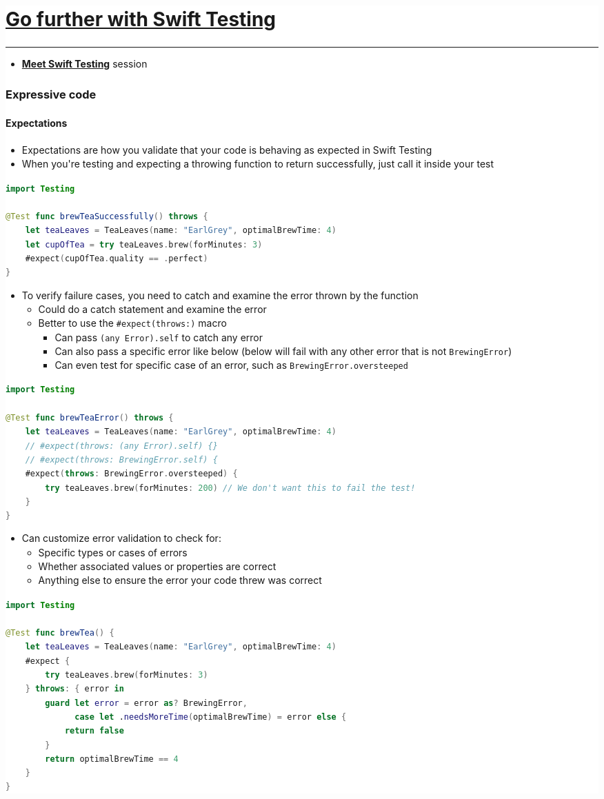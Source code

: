 # [**Go further with Swift Testing**](https://developer.apple.com/videos/play/wwdc2024-10195)

---

* [**Meet Swift Testing**](./Meet%20Swift%20Testing.md) session

### **Expressive code**


#### Expectations

* Expectations are how you validate that your code is behaving as expected in Swift Testing
* When you're testing and expecting a throwing function to return successfully, just call it inside your test

```swift
import Testing

@Test func brewTeaSuccessfully() throws {
    let teaLeaves = TeaLeaves(name: "EarlGrey", optimalBrewTime: 4)
    let cupOfTea = try teaLeaves.brew(forMinutes: 3)
    #expect(cupOfTea.quality == .perfect)
}
```

* To verify failure cases, you need to catch and examine the error thrown by the function
    * Could do a catch statement and examine the error
    * Better to use the `#expect(throws:)` macro
        * Can pass `(any Error).self` to catch any error
        * Can also pass a specific error like below (below will fail with any other error that is not `BrewingError`)
        * Can even test for specific case of an error, such as `BrewingError.oversteeped`

```swift
import Testing

@Test func brewTeaError() throws {
    let teaLeaves = TeaLeaves(name: "EarlGrey", optimalBrewTime: 4)
    // #expect(throws: (any Error).self) {}
    // #expect(throws: BrewingError.self) {
    #expect(throws: BrewingError.oversteeped) {
        try teaLeaves.brew(forMinutes: 200) // We don't want this to fail the test!
    }
}
```

* Can customize error validation to check for:
    * Specific types or cases of errors
    * Whether associated values or properties are correct
    * Anything else to ensure the error your code threw was correct

```swift
import Testing

@Test func brewTea() {
    let teaLeaves = TeaLeaves(name: "EarlGrey", optimalBrewTime: 4)
    #expect {
        try teaLeaves.brew(forMinutes: 3)
    } throws: { error in
        guard let error = error as? BrewingError,
              case let .needsMoreTime(optimalBrewTime) = error else {
            return false
        }
        return optimalBrewTime == 4
    }
}
```
